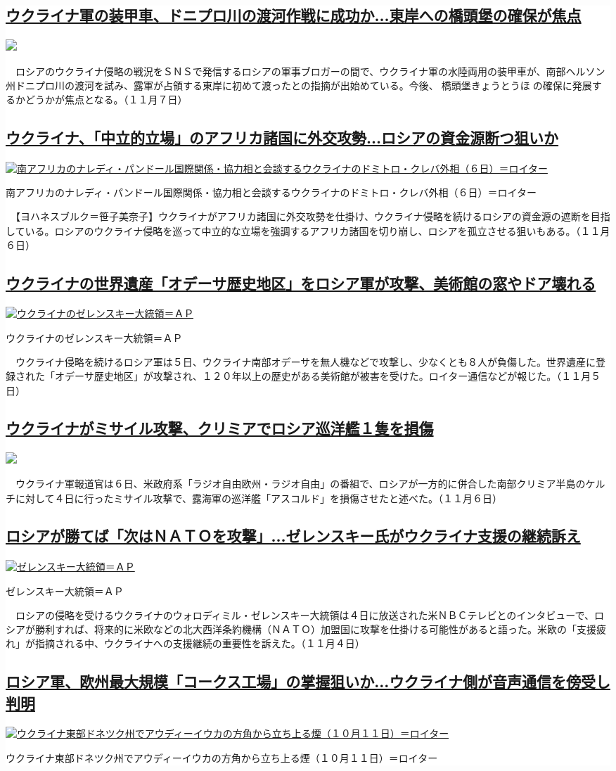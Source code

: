 [ウクライナ軍の装甲車、ドニプロ川の渡河作戦に成功か…東岸への橋頭堡の確保が焦点](https://www.yomiuri.co.jp/world/20231108-OYT1T50167/)
-----------------------------------------------------------------------------------------------

[![](https://www.yomiuri.co.jp/media/2023/11/20231108-OYT1I50134-1.jpg)](https://www.yomiuri.co.jp/pluralphoto/20231108-OYT1I50134/)

　ロシアのウクライナ侵略の戦況をＳＮＳで発信するロシアの軍事ブロガーの間で、ウクライナ軍の水陸両用の装甲車が、南部ヘルソン州ドニプロ川の渡河を試み、露軍が占領する東岸に初めて渡ったとの指摘が出始めている。今後、 橋頭堡きょうとうほ の確保に発展するかどうかが焦点となる。（１１月７日）

[ウクライナ、「中立的立場」のアフリカ諸国に外交攻勢…ロシアの資金源断つ狙いか](https://www.yomiuri.co.jp/world/20231107-OYT1T50212/)
----------------------------------------------------------------------------------------------

[![南アフリカのナレディ・パンドール国際関係・協力相と会談するウクライナのドミトロ・クレバ外相（６日）＝ロイター](https://www.yomiuri.co.jp/media/2023/11/20231107-OYT1I50147-1.jpg)](https://www.yomiuri.co.jp/pluralphoto/20231107-OYT1I50147/)

南アフリカのナレディ・パンドール国際関係・協力相と会談するウクライナのドミトロ・クレバ外相（６日）＝ロイター

　【ヨハネスブルク＝笹子美奈子】ウクライナがアフリカ諸国に外交攻勢を仕掛け、ウクライナ侵略を続けるロシアの資金源の遮断を目指している。ロシアのウクライナ侵略を巡って中立的な立場を強調するアフリカ諸国を切り崩し、ロシアを孤立させる狙いもある。（１１月６日）

[ウクライナの世界遺産「オデーサ歴史地区」をロシア軍が攻撃、美術館の窓やドア壊れる](https://www.yomiuri.co.jp/world/20231107-OYT1T50121/)
------------------------------------------------------------------------------------------------

[![ウクライナのゼレンスキー大統領＝ＡＰ](https://www.yomiuri.co.jp/media/2023/11/20231107-OYT1I50063-1.jpg)](https://www.yomiuri.co.jp/pluralphoto/20231107-OYT1I50063/)

ウクライナのゼレンスキー大統領＝ＡＰ

　ウクライナ侵略を続けるロシア軍は５日、ウクライナ南部オデーサを無人機などで攻撃し、少なくとも８人が負傷した。世界遺産に登録された「オデーサ歴史地区」が攻撃され、１２０年以上の歴史がある美術館が被害を受けた。ロイター通信などが報じた。（１１月５日）

[ウクライナがミサイル攻撃、クリミアでロシア巡洋艦１隻を損傷](https://www.yomiuri.co.jp/world/20231107-OYT1T50033/)
-------------------------------------------------------------------------------------

[![](https://www.yomiuri.co.jp/media/2023/11/20231107-OYT1I50011-1.jpg)](https://www.yomiuri.co.jp/pluralphoto/20231107-OYT1I50011/)

　ウクライナ軍報道官は６日、米政府系「ラジオ自由欧州・ラジオ自由」の番組で、ロシアが一方的に併合した南部クリミア半島のケルチに対して４日に行ったミサイル攻撃で、露海軍の巡洋艦「アスコルド」を損傷させたと述べた。（１１月６日）

[ロシアが勝てば「次はＮＡＴＯを攻撃」…ゼレンスキー氏がウクライナ支援の継続訴え](https://www.yomiuri.co.jp/world/20231106-OYT1T50075/)
-----------------------------------------------------------------------------------------------

[![ゼレンスキー大統領＝ＡＰ](https://www.yomiuri.co.jp/media/2023/11/20231106-OYT1I50048-1.jpg)](https://www.yomiuri.co.jp/pluralphoto/20231106-OYT1I50048/)

ゼレンスキー大統領＝ＡＰ

　ロシアの侵略を受けるウクライナのウォロディミル・ゼレンスキー大統領は４日に放送された米ＮＢＣテレビとのインタビューで、ロシアが勝利すれば、将来的に米欧などの北大西洋条約機構（ＮＡＴＯ）加盟国に攻撃を仕掛ける可能性があると語った。米欧の「支援疲れ」が指摘される中、ウクライナへの支援継続の重要性を訴えた。（１１月４日）

[ロシア軍、欧州最大規模「コークス工場」の掌握狙いか…ウクライナ側が音声通信を傍受し判明](https://www.yomiuri.co.jp/world/20231104-OYT1T50163/)
---------------------------------------------------------------------------------------------------

[![ウクライナ東部ドネツク州でアウディーイウカの方角から立ち上る煙（１０月１１日）＝ロイター](https://www.yomiuri.co.jp/media/2023/11/20231104-OYT1I50137-1.jpg)](https://www.yomiuri.co.jp/pluralphoto/20231104-OYT1I50137/)

ウクライナ東部ドネツク州でアウディーイウカの方角から立ち上る煙（１０月１１日）＝ロイター
